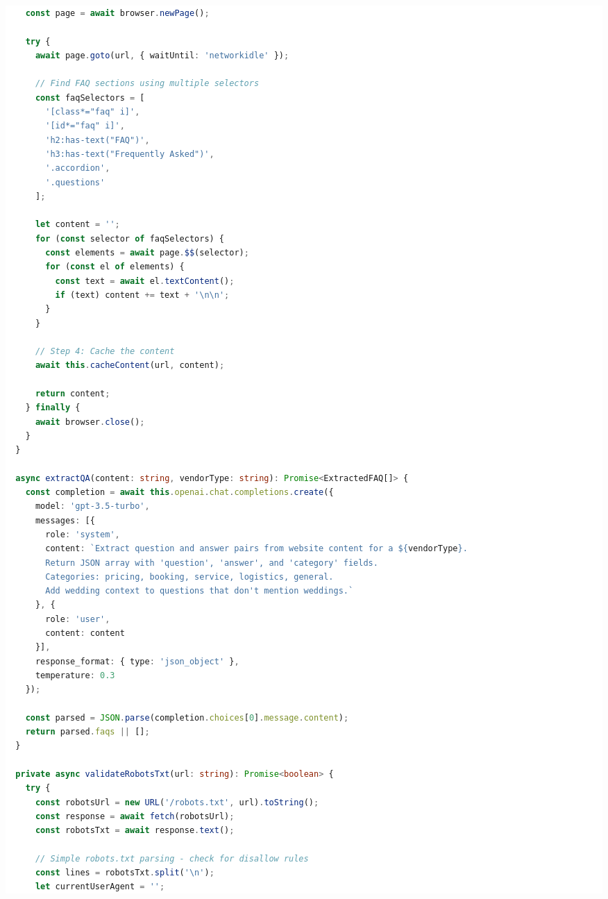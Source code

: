 ```typescript
    const page = await browser.newPage();
    
    try {
      await page.goto(url, { waitUntil: 'networkidle' });
      
      // Find FAQ sections using multiple selectors
      const faqSelectors = [
        '[class*="faq" i]',
        '[id*="faq" i]',
        'h2:has-text("FAQ")',
        'h3:has-text("Frequently Asked")',
        '.accordion',
        '.questions'
      ];
      
      let content = '';
      for (const selector of faqSelectors) {
        const elements = await page.$$(selector);
        for (const el of elements) {
          const text = await el.textContent();
          if (text) content += text + '\n\n';
        }
      }
      
      // Step 4: Cache the content
      await this.cacheContent(url, content);
      
      return content;
    } finally {
      await browser.close();
    }
  }
  
  async extractQA(content: string, vendorType: string): Promise<ExtractedFAQ[]> {
    const completion = await this.openai.chat.completions.create({
      model: 'gpt-3.5-turbo',
      messages: [{
        role: 'system',
        content: `Extract question and answer pairs from website content for a ${vendorType}. 
        Return JSON array with 'question', 'answer', and 'category' fields.
        Categories: pricing, booking, service, logistics, general.
        Add wedding context to questions that don't mention weddings.`
      }, {
        role: 'user',
        content: content
      }],
      response_format: { type: 'json_object' },
      temperature: 0.3
    });
    
    const parsed = JSON.parse(completion.choices[0].message.content);
    return parsed.faqs || [];
  }
  
  private async validateRobotsTxt(url: string): Promise<boolean> {
    try {
      const robotsUrl = new URL('/robots.txt', url).toString();
      const response = await fetch(robotsUrl);
      const robotsTxt = await response.text();
      
      // Simple robots.txt parsing - check for disallow rules
      const lines = robotsTxt.split('\n');
      let currentUserAgent = '';
```